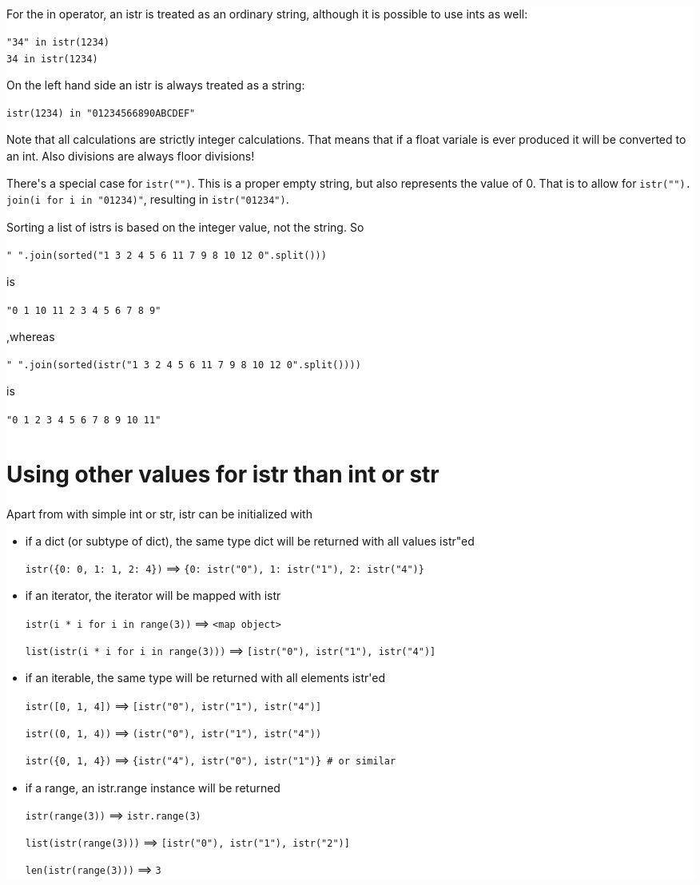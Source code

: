 For the in operator, an istr is treated as an ordinary string, although it is possible to use ints as well:
```
"34" in istr(1234)
34 in istr(1234)
```
On the left hand side an istr is always treated as a string:
```
istr(1234) in "01234566890ABCDEF"
```

Note that all calculations are strictly integer calculations. That means that if a float variale is ever produced it will be converted to an int.
Also divisions are always floor divisions!

There's a special case for `istr("")`. This is a proper empty string, but also represents the value of 0.
That is to allow for `istr("").join(i for i in "01234)"`, resulting in `istr("01234")`.

Sorting a list of istrs is based on the integer value, not the string. So

`" ".join(sorted("1 3 2 4 5 6 11 7 9 8 10 12 0".split()))`

is

`"0 1 10 11 2 3 4 5 6 7 8 9"`

,whereas

`" ".join(sorted(istr("1 3 2 4 5 6 11 7 9 8 10 12 0".split())))`

is 

`"0 1 2 3 4 5 6 7 8 9 10 11"`

# Using other values for istr than int or str
Apart from with simple int or str, istr can be initialized with

- if a dict (or subtype of dict), the same type dict will be returned with all values istr"ed

    `istr({0: 0, 1: 1, 2: 4})` ==> `{0: istr("0"), 1: istr("1"), 2: istr("4")}`
- if an iterator, the iterator will be mapped with istr

    `istr(i * i for i in range(3))` ==> `<map object>`

    `list(istr(i * i for i in range(3)))` ==> `[istr("0"), istr("1"), istr("4")]`
- if an iterable, the same type will be returned with all elements istr'ed

    `istr([0, 1, 4])` ==> `[istr("0"), istr("1"), istr("4")]`

    `istr((0, 1, 4))` ==> `(istr("0"), istr("1"), istr("4"))`

    `istr({0, 1, 4})` ==> `{istr("4"), istr("0"), istr("1")} # or similar`
- if a range, an istr.range instance will be returned
    
    `istr(range(3))` ==> `istr.range(3)`

    `list(istr(range(3)))` ==> `[istr("0"), istr("1"), istr("2")]`

    `len(istr(range(3)))` ==> `3`
